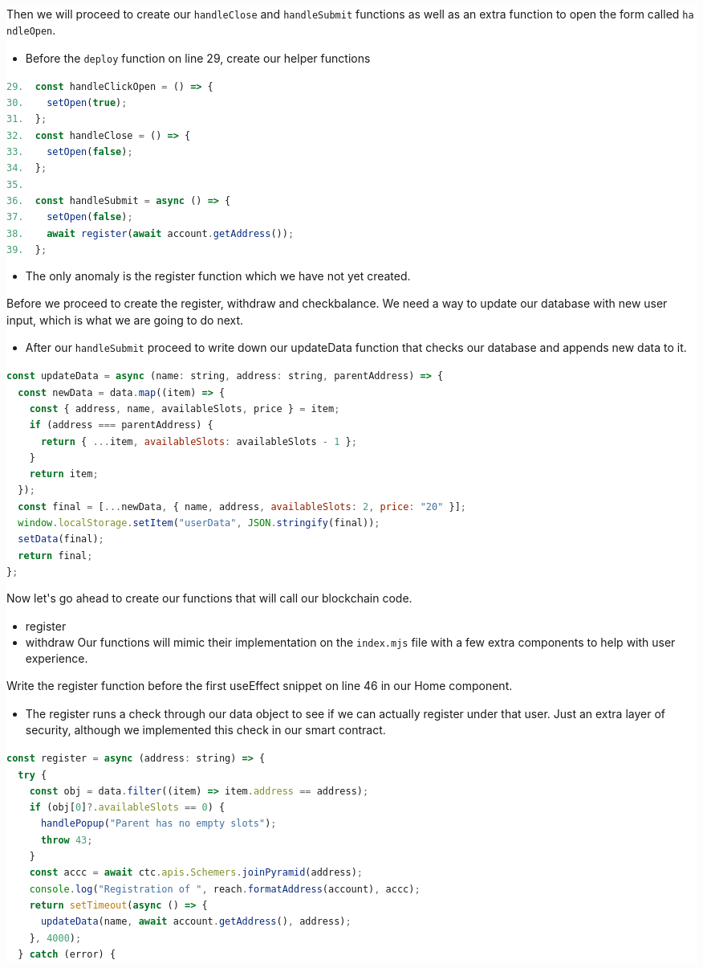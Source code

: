 Then we will proceed to create our `handleClose` and `handleSubmit` functions as well as an extra function to open the form called `handleOpen`.

- Before the `deploy` function on line 29, create our helper functions

```js
29.  const handleClickOpen = () => {
30.    setOpen(true);
31.  };
32.  const handleClose = () => {
33.    setOpen(false);
34.  };
35.
36.  const handleSubmit = async () => {
37.    setOpen(false);
38.    await register(await account.getAddress());
39.  };
```

- The only anomaly is the register function which we have not yet created.

Before we proceed to create the register, withdraw and checkbalance. We need a way to update our database with new user input, which is what we are going to do next.

- After our `handleSubmit` proceed to write down our updateData function that checks our database and appends new data to it.

```js
const updateData = async (name: string, address: string, parentAddress) => {
  const newData = data.map((item) => {
    const { address, name, availableSlots, price } = item;
    if (address === parentAddress) {
      return { ...item, availableSlots: availableSlots - 1 };
    }
    return item;
  });
  const final = [...newData, { name, address, availableSlots: 2, price: "20" }];
  window.localStorage.setItem("userData", JSON.stringify(final));
  setData(final);
  return final;
};
```

Now let's go ahead to create our functions that will call our blockchain code.

- register
- withdraw
  Our functions will mimic their implementation on the `index.mjs` file with a few extra components to help with user experience.  


Write the register function before the first useEffect snippet on line 46 in our Home component.
-  The register runs a check through our data object to see if we can actually register under that user. Just an extra layer of security, although we implemented this check in our smart contract.

```js
const register = async (address: string) => {
  try {
    const obj = data.filter((item) => item.address == address);
    if (obj[0]?.availableSlots == 0) {
      handlePopup("Parent has no empty slots");
      throw 43;
    }
    const accc = await ctc.apis.Schemers.joinPyramid(address);
    console.log("Registration of ", reach.formatAddress(account), accc);
    return setTimeout(async () => {
      updateData(name, await account.getAddress(), address);
    }, 4000);
  } catch (error) {
```